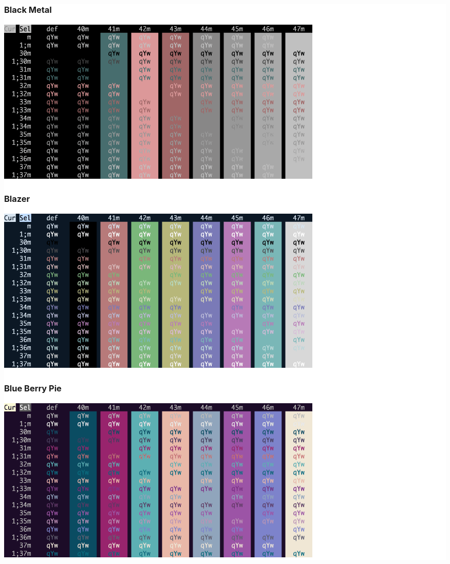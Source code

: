 ### Black Metal

![Screenshot](/screenshots/black-metal.png)

### Blazer

![Screenshot](/screenshots/blazer.png)

### Blue Berry Pie

![Screenshot](/screenshots/blue-berry-pie.png)
